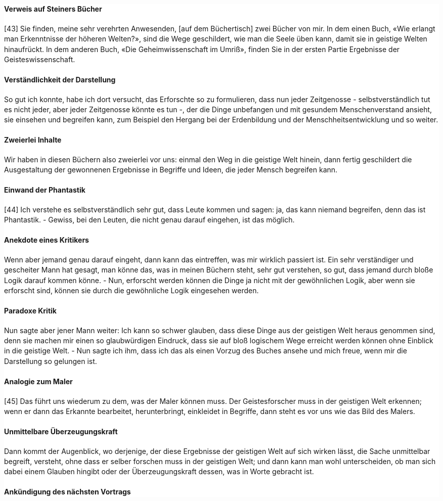 #### Verweis auf Steiners Bücher

[43] Sie finden, meine sehr verehrten Anwesenden, [auf dem Büchertisch] zwei Bücher von mir. In dem einen Buch, «Wie erlangt man Erkenntnisse der höheren Welten?», sind die Wege geschildert, wie man die Seele üben kann, damit sie in geistige Welten hinaufrückt. In dem anderen Buch, «Die Geheimwissenschaft im Umriß», finden Sie in der ersten Partie Ergebnisse der Geisteswissenschaft.

#### Verständlichkeit der Darstellung

So gut ich konnte, habe ich dort versucht, das Erforschte so zu formulieren, dass nun jeder Zeitgenosse - selbstverständlich tut es nicht jeder, aber jeder Zeitgenosse könnte es tun -, der die Dinge unbefangen und mit gesundem Menschenverstand ansieht, sie einsehen und begreifen kann, zum Beispiel den Hergang bei der Erdenbildung und der Menschheitsentwicklung und so weiter.

#### Zweierlei Inhalte

Wir haben in diesen Büchern also zweierlei vor uns: einmal den Weg in die geistige Welt hinein, dann fertig geschildert die Ausgestaltung der gewonnenen Ergebnisse in Begriffe und Ideen, die jeder Mensch begreifen kann.

#### Einwand der Phantastik

[44] Ich verstehe es selbstverständlich sehr gut, dass Leute kommen und sagen: ja, das kann niemand begreifen, denn das ist Phantastik. - Gewiss, bei den Leuten, die nicht genau darauf eingehen, ist das möglich.

#### Anekdote eines Kritikers

Wenn aber jemand genau darauf eingeht, dann kann das eintreffen, was mir wirklich passiert ist. Ein sehr verständiger und gescheiter Mann hat gesagt, man könne das, was in meinen Büchern steht, sehr gut verstehen, so gut, dass jemand durch bloße Logik darauf kommen könne. - Nun, erforscht werden können die Dinge ja nicht mit der gewöhnlichen Logik, aber wenn sie erforscht sind, können sie durch die gewöhnliche Logik eingesehen werden.

#### Paradoxe Kritik

Nun sagte aber jener Mann weiter: Ich kann so schwer glauben, dass diese Dinge aus der geistigen Welt heraus genommen sind, denn sie machen mir einen so glaubwürdigen Eindruck, dass sie auf bloß logischem Wege erreicht werden können ohne Einblick in die geistige Welt. - Nun sagte ich ihm, dass ich das als einen Vorzug des Buches ansehe und mich freue, wenn mir die Darstellung so gelungen ist.

#### Analogie zum Maler

[45] Das führt uns wiederum zu dem, was der Maler können muss. Der Geistesforscher muss in der geistigen Welt erkennen; wenn er dann das Erkannte bearbeitet, herunterbringt, einkleidet in Begriffe, dann steht es vor uns wie das Bild des Malers.

#### Unmittelbare Überzeugungskraft

Dann kommt der Augenblick, wo derjenige, der diese Ergebnisse der geistigen Welt auf sich wirken lässt, die Sache unmittelbar begreift, versteht, ohne dass er selber forschen muss in der geistigen Welt; und dann kann man wohl unterscheiden, ob man sich dabei einem Glauben hingibt oder der Überzeugungskraft dessen, was in Worte gebracht ist.

#### Ankündigung des nächsten Vortrags
